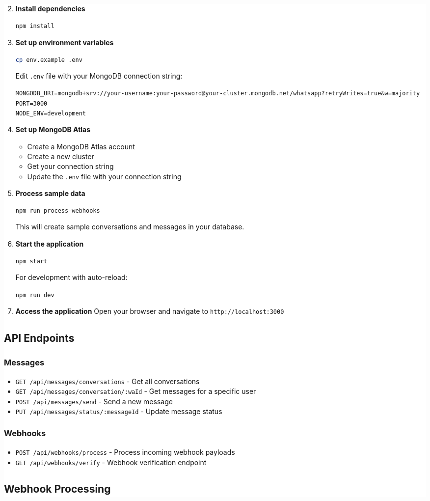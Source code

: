 2. **Install dependencies**
   ```bash
   npm install
   ```

3. **Set up environment variables**
   ```bash
   cp env.example .env
   ```
   
   Edit `.env` file with your MongoDB connection string:
   ```
   MONGODB_URI=mongodb+srv://your-username:your-password@your-cluster.mongodb.net/whatsapp?retryWrites=true&w=majority
   PORT=3000
   NODE_ENV=development
   ```

4. **Set up MongoDB Atlas**
   - Create a MongoDB Atlas account
   - Create a new cluster
   - Get your connection string
   - Update the `.env` file with your connection string

5. **Process sample data**
   ```bash
   npm run process-webhooks
   ```
   This will create sample conversations and messages in your database.

6. **Start the application**
   ```bash
   npm start
   ```
   
   For development with auto-reload:
   ```bash
   npm run dev
   ```

7. **Access the application**
   Open your browser and navigate to `http://localhost:3000`

## API Endpoints

### Messages
- `GET /api/messages/conversations` - Get all conversations
- `GET /api/messages/conversation/:waId` - Get messages for a specific user
- `POST /api/messages/send` - Send a new message
- `PUT /api/messages/status/:messageId` - Update message status

### Webhooks
- `POST /api/webhooks/process` - Process incoming webhook payloads
- `GET /api/webhooks/verify` - Webhook verification endpoint

## Webhook Processing
